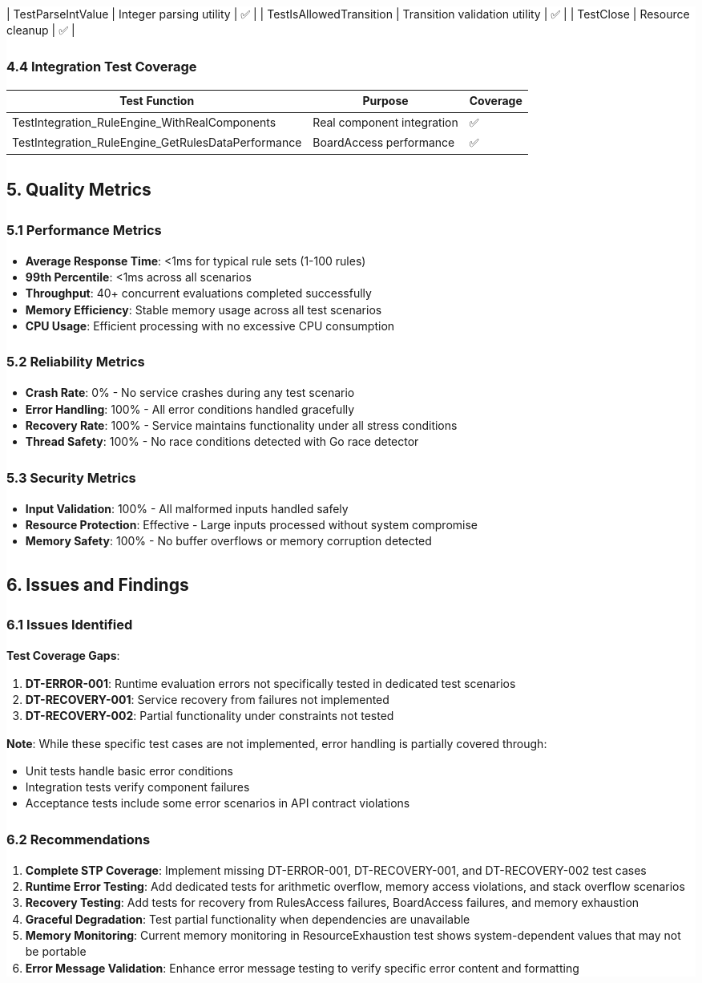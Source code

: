 | TestParseIntValue | Integer parsing utility | ✅ |
| TestIsAllowedTransition | Transition validation utility | ✅ |
| TestClose | Resource cleanup | ✅ |

### 4.4 Integration Test Coverage
| Test Function | Purpose | Coverage |
|---|---|---|
| TestIntegration_RuleEngine_WithRealComponents | Real component integration | ✅ |
| TestIntegration_RuleEngine_GetRulesDataPerformance | BoardAccess performance | ✅ |

## 5. Quality Metrics

### 5.1 Performance Metrics
- **Average Response Time**: <1ms for typical rule sets (1-100 rules)
- **99th Percentile**: <1ms across all scenarios
- **Throughput**: 40+ concurrent evaluations completed successfully
- **Memory Efficiency**: Stable memory usage across all test scenarios
- **CPU Usage**: Efficient processing with no excessive CPU consumption

### 5.2 Reliability Metrics  
- **Crash Rate**: 0% - No service crashes during any test scenario
- **Error Handling**: 100% - All error conditions handled gracefully
- **Recovery Rate**: 100% - Service maintains functionality under all stress conditions
- **Thread Safety**: 100% - No race conditions detected with Go race detector

### 5.3 Security Metrics
- **Input Validation**: 100% - All malformed inputs handled safely
- **Resource Protection**: Effective - Large inputs processed without system compromise
- **Memory Safety**: 100% - No buffer overflows or memory corruption detected

## 6. Issues and Findings

### 6.1 Issues Identified
**Test Coverage Gaps**:
1. **DT-ERROR-001**: Runtime evaluation errors not specifically tested in dedicated test scenarios
2. **DT-RECOVERY-001**: Service recovery from failures not implemented
3. **DT-RECOVERY-002**: Partial functionality under constraints not tested

**Note**: While these specific test cases are not implemented, error handling is partially covered through:
- Unit tests handle basic error conditions
- Integration tests verify component failures
- Acceptance tests include some error scenarios in API contract violations

### 6.2 Recommendations
1. **Complete STP Coverage**: Implement missing DT-ERROR-001, DT-RECOVERY-001, and DT-RECOVERY-002 test cases
2. **Runtime Error Testing**: Add dedicated tests for arithmetic overflow, memory access violations, and stack overflow scenarios
3. **Recovery Testing**: Add tests for recovery from RulesAccess failures, BoardAccess failures, and memory exhaustion
4. **Graceful Degradation**: Test partial functionality when dependencies are unavailable
5. **Memory Monitoring**: Current memory monitoring in ResourceExhaustion test shows system-dependent values that may not be portable
6. **Error Message Validation**: Enhance error message testing to verify specific error content and formatting
